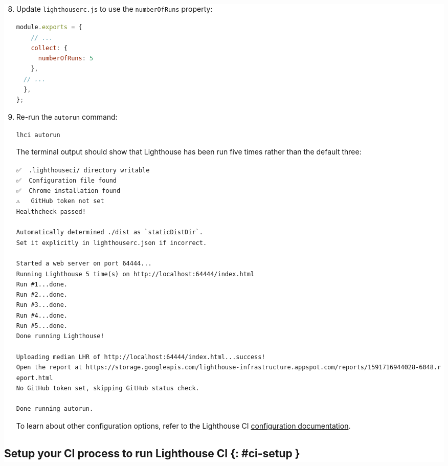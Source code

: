 8.  Update `lighthouserc.js` to use the `numberOfRuns` property:

    ```js
    module.exports = {
        // ...
        collect: {
          numberOfRuns: 5
        },
      // ...
      },
    };
    ```

9.  Re-run the `autorun` command:

    ```shell
    lhci autorun
    ```

    The terminal output should show that Lighthouse has been run five times rather
    than the default three:

    ```shell
    ✅  .lighthouseci/ directory writable
    ✅  Configuration file found
    ✅  Chrome installation found
    ⚠️   GitHub token not set
    Healthcheck passed!

    Automatically determined ./dist as `staticDistDir`.
    Set it explicitly in lighthouserc.json if incorrect.

    Started a web server on port 64444...
    Running Lighthouse 5 time(s) on http://localhost:64444/index.html
    Run #1...done.
    Run #2...done.
    Run #3...done.
    Run #4...done.
    Run #5...done.
    Done running Lighthouse!

    Uploading median LHR of http://localhost:64444/index.html...success!
    Open the report at https://storage.googleapis.com/lighthouse-infrastructure.appspot.com/reports/1591716944028-6048.report.html
    No GitHub token set, skipping GitHub status check.

    Done running autorun.
    ```

    To learn about other configuration options, refer to the Lighthouse CI
    [configuration
    documentation](https://github.com/GoogleChrome/lighthouse-ci/blob/master/docs/configuration.md).

## Setup your CI process to run Lighthouse CI {: #ci-setup }
